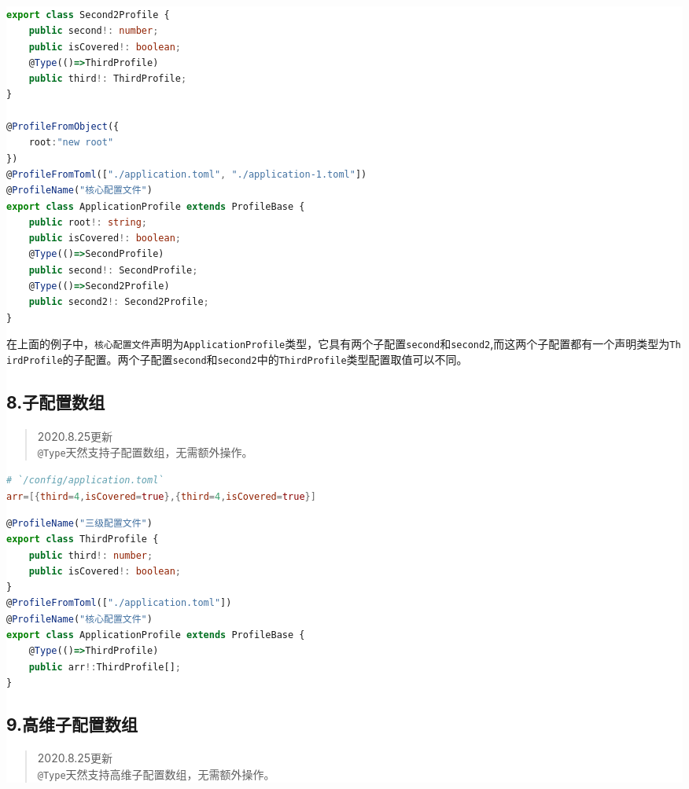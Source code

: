 ```typescript
export class Second2Profile {
    public second!: number;
    public isCovered!: boolean;
    @Type(()=>ThirdProfile)
    public third!: ThirdProfile;
}

@ProfileFromObject({
    root:"new root"
})
@ProfileFromToml(["./application.toml", "./application-1.toml"])
@ProfileName("核心配置文件")
export class ApplicationProfile extends ProfileBase {
    public root!: string;
    public isCovered!: boolean;
    @Type(()=>SecondProfile)
    public second!: SecondProfile;
    @Type(()=>Second2Profile)
    public second2!: Second2Profile;
}
```

在上面的例子中，`核心配置文件`声明为`ApplicationProfile`类型，它具有两个子配置`second`和`second2`,而这两个子配置都有一个声明类型为`ThirdProfile`的子配置。两个子配置`second`和`second2`中的`ThirdProfile`类型配置取值可以不同。

## 8.子配置数组

> 2020.8.25更新  
> `@Type`天然支持子配置数组，无需额外操作。

```toml
# `/config/application.toml`
arr=[{third=4,isCovered=true},{third=4,isCovered=true}]
```

```typescript
@ProfileName("三级配置文件")
export class ThirdProfile {
    public third!: number;
    public isCovered!: boolean;
}
@ProfileFromToml(["./application.toml"])
@ProfileName("核心配置文件")
export class ApplicationProfile extends ProfileBase {
    @Type(()=>ThirdProfile)
    public arr!:ThirdProfile[];
}
```

## 9.高维子配置数组

> 2020.8.25更新  
> `@Type`天然支持高维子配置数组，无需额外操作。
